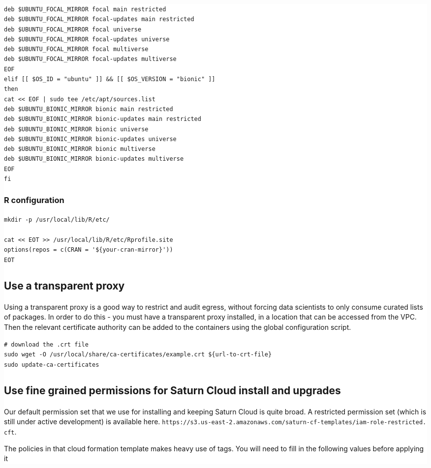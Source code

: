 ```
deb $UBUNTU_FOCAL_MIRROR focal main restricted
deb $UBUNTU_FOCAL_MIRROR focal-updates main restricted
deb $UBUNTU_FOCAL_MIRROR focal universe
deb $UBUNTU_FOCAL_MIRROR focal-updates universe
deb $UBUNTU_FOCAL_MIRROR focal multiverse
deb $UBUNTU_FOCAL_MIRROR focal-updates multiverse
EOF
elif [[ $OS_ID = "ubuntu" ]] && [[ $OS_VERSION = "bionic" ]]
then
cat << EOF | sudo tee /etc/apt/sources.list
deb $UBUNTU_BIONIC_MIRROR bionic main restricted
deb $UBUNTU_BIONIC_MIRROR bionic-updates main restricted
deb $UBUNTU_BIONIC_MIRROR bionic universe
deb $UBUNTU_BIONIC_MIRROR bionic-updates universe
deb $UBUNTU_BIONIC_MIRROR bionic multiverse
deb $UBUNTU_BIONIC_MIRROR bionic-updates multiverse
EOF
fi
```

### R configuration

```
mkdir -p /usr/local/lib/R/etc/

cat << EOT >> /usr/local/lib/R/etc/Rprofile.site
options(repos = c(CRAN = '${your-cran-mirror}'))
EOT
```

## Use a transparent proxy

Using a transparent proxy is a good way to restrict and audit egress, without forcing data scientists to only consume curated lists of packages. In order to do this - you must have a transparent proxy installed, in a location that can be accessed from the VPC. Then the relevant certificate authority can be added to the containers using the global configuration script.

```
# download the .crt file
sudo wget -O /usr/local/share/ca-certificates/example.crt ${url-to-crt-file}
sudo update-ca-certificates
```

## Use fine grained permissions for Saturn Cloud install and upgrades

Our default permission set that we use for installing and keeping Saturn Cloud is quite broad. A restricted permission set (which is still under active development) is available here. `https://s3.us-east-2.amazonaws.com/saturn-cf-templates/iam-role-restricted.cft`.

The policies in that cloud formation template makes heavy use of tags. You will need to fill in the following values before applying it
